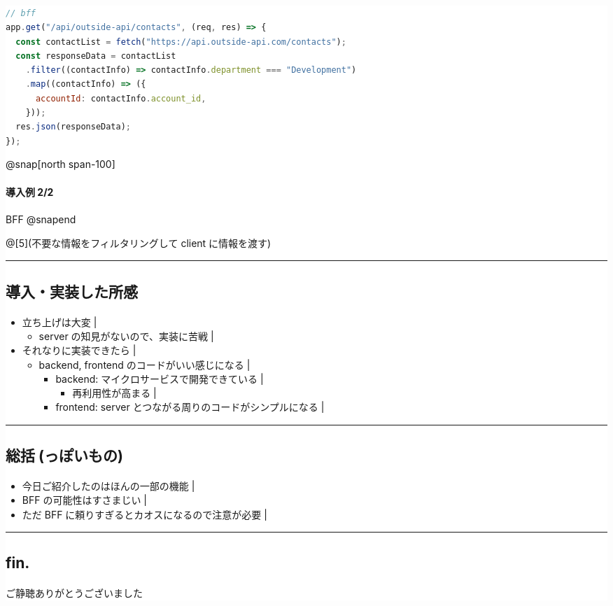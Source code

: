 ```js
// bff
app.get("/api/outside-api/contacts", (req, res) => {
  const contactList = fetch("https://api.outside-api.com/contacts");
  const responseData = contactList
    .filter((contactInfo) => contactInfo.department === "Development")
    .map((contactInfo) => ({
      accountId: contactInfo.account_id,
    }));
  res.json(responseData);
});
```

@snap[north span-100]
#### 導入例 2/2
BFF
@snapend

@[5](不要な情報をフィルタリングして client に情報を渡す)

---

## 導入・実装した所感
- 立ち上げは大変 |
  - server の知見がないので、実装に苦戦 |
- それなりに実装できたら |
  - backend, frontend のコードがいい感じになる |
    - backend: マイクロサービスで開発できている |
      - 再利用性が高まる |
    - frontend: server とつながる周りのコードがシンプルになる |
---

## 総括 (っぽいもの)
- 今日ご紹介したのはほんの一部の機能 |
- BFF の可能性はすさまじい |
- ただ BFF に頼りすぎるとカオスになるので注意が必要 |

---

## fin.
ご静聴ありがとうございました
